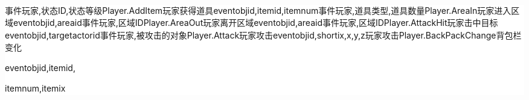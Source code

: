 <td style="white-space: nowrap; border: 1px solid #1f2329; font-size: 12pt; font-style: normal; font-weight: normal; vertical-align: middle; word-break: normal; overflow-wrap: normal; text-align: center; height: 22px;">事件玩家,状态ID,状态等级</td></tr><tr style="height: 22px;"><td style="white-space: nowrap; border: 1px solid #1f2329; font-size: 12pt; font-style: normal; font-weight: normal; vertical-align: middle; word-break: normal; overflow-wrap: normal; text-align: center; height: 22px;">Player.AddItem</td><td style="white-space: nowrap; border: 1px solid #1f2329; font-size: 12pt; font-style: normal; font-weight: normal; vertical-align: middle; word-break: normal; overflow-wrap: normal; text-align: center; height: 22px;">玩家获得道具</td><td style="white-space: nowrap; border: 1px solid #1f2329; font-size: 12pt; font-style: normal; font-weight: normal; vertical-align: middle; word-break: normal; overflow-wrap: normal; text-align: center; height: 22px;">eventobjid,itemid,itemnum</td><td style="white-space: nowrap; border: 1px solid #1f2329; font-size: 12pt; font-style: normal; font-weight: normal; vertical-align: middle; word-break: normal; overflow-wrap: normal; text-align: center; height: 22px;">事件玩家,道具类型,道具数量</td></tr><tr style="height: 22px;"><td style="white-space: nowrap; border: 1px solid #1f2329; font-size: 12pt; font-style: normal; font-weight: normal; vertical-align: middle; word-break: normal; overflow-wrap: normal; text-align: center; height: 22px;">Player.AreaIn</td><td style="white-space: nowrap; border: 1px solid #1f2329; font-size: 12pt; font-style: normal; font-weight: normal; vertical-align: middle; word-break: normal; overflow-wrap: normal; text-align: center; height: 22px;">玩家进入区域</td><td style="white-space: nowrap; border: 1px solid #1f2329; font-size: 12pt; font-style: normal; font-weight: normal; vertical-align: middle; word-break: normal; overflow-wrap: normal; text-align: center; height: 22px;">eventobjid,areaid</td><td style="white-space: nowrap; border: 1px solid #1f2329; font-size: 12pt; font-style: normal; font-weight: normal; vertical-align: middle; word-break: normal; overflow-wrap: normal; text-align: center; height: 22px;">事件玩家,区域ID</td></tr><tr style="height: 22px;"><td style="white-space: nowrap; border: 1px solid #1f2329; font-size: 12pt; font-style: normal; font-weight: normal; vertical-align: middle; word-break: normal; overflow-wrap: normal; text-align: center; height: 22px;">Player.AreaOut</td><td style="white-space: nowrap; border: 1px solid #1f2329; font-size: 12pt; font-style: normal; font-weight: normal; vertical-align: middle; word-break: normal; overflow-wrap: normal; text-align: center; height: 22px;">玩家离开区域</td><td style="white-space: nowrap; border: 1px solid #1f2329; font-size: 12pt; font-style: normal; font-weight: normal; vertical-align: middle; word-break: normal; overflow-wrap: normal; text-align: center; height: 22px;">eventobjid,areaid</td><td style="white-space: nowrap; border: 1px solid #1f2329; font-size: 12pt; font-style: normal; font-weight: normal; vertical-align: middle; word-break: normal; overflow-wrap: normal; text-align: center; height: 22px;">事件玩家,区域ID</td></tr><tr style="height: 22px;"><td style="white-space: nowrap; border: 1px solid #1f2329; font-size: 12pt; font-style: normal; font-weight: normal; vertical-align: middle; word-break: normal; overflow-wrap: normal; text-align: center; height: 22px;">Player.AttackHit</td><td style="white-space: nowrap; border: 1px solid #1f2329; font-size: 12pt; font-style: normal; font-weight: normal; vertical-align: middle; word-break: normal; overflow-wrap: normal; text-align: center; height: 22px;">玩家击中目标</td><td style="white-space: nowrap; border: 1px solid #1f2329; font-size: 12pt; font-style: normal; font-weight: normal; vertical-align: middle; word-break: normal; overflow-wrap: normal; text-align: center; height: 22px;">eventobjid,targetactorid</td><td style="white-space: nowrap; border: 1px solid #1f2329; font-size: 12pt; font-style: normal; font-weight: normal; vertical-align: middle; word-break: normal; overflow-wrap: normal; text-align: center; height: 22px;">事件玩家,被攻击的对象</td></tr><tr style="height: 22px;"><td style="white-space: nowrap; border: 1px solid #1f2329; font-size: 12pt; font-style: normal; font-weight: normal; vertical-align: middle; word-break: normal; overflow-wrap: normal; text-align: center; height: 22px;">Player.Attack</td><td style="white-space: nowrap; border: 1px solid #1f2329; font-size: 12pt; font-style: normal; font-weight: normal; vertical-align: middle; word-break: normal; overflow-wrap: normal; text-align: center; height: 22px;">玩家攻击</td><td style="white-space: nowrap; border: 1px solid #1f2329; font-size: 12pt; font-style: normal; font-weight: normal; vertical-align: middle; word-break: normal; overflow-wrap: normal; text-align: center; height: 22px;">eventobjid,shortix,x,y,z</td><td style="white-space: nowrap; border: 1px solid #1f2329; font-size: 12pt; font-style: normal; font-weight: normal; vertical-align: middle; word-break: normal; overflow-wrap: normal; text-align: center; height: 22px;">玩家攻击</td></tr><tr style="height: 92px;"><td style="white-space: nowrap; border: 1px solid #1f2329; font-size: 12pt; font-style: normal; font-weight: normal; vertical-align: middle; word-break: normal; overflow-wrap: normal; text-align: center; height: 92px;">Player.BackPackChange</td><td style="white-space: nowrap; border: 1px solid #1f2329; font-size: 12pt; font-style: normal; font-weight: normal; vertical-align: middle; word-break: normal; overflow-wrap: normal; text-align: center; height: 92px;">背包栏变化</td><td style="white-space: nowrap; border: 1px solid #1f2329; font-size: 12pt; font-style: normal; font-weight: normal; vertical-align: middle; word-break: normal; overflow-wrap: normal; text-align: center; height: 92px;"><p>eventobjid,itemid,</p><p>itemnum,itemix</p></td>